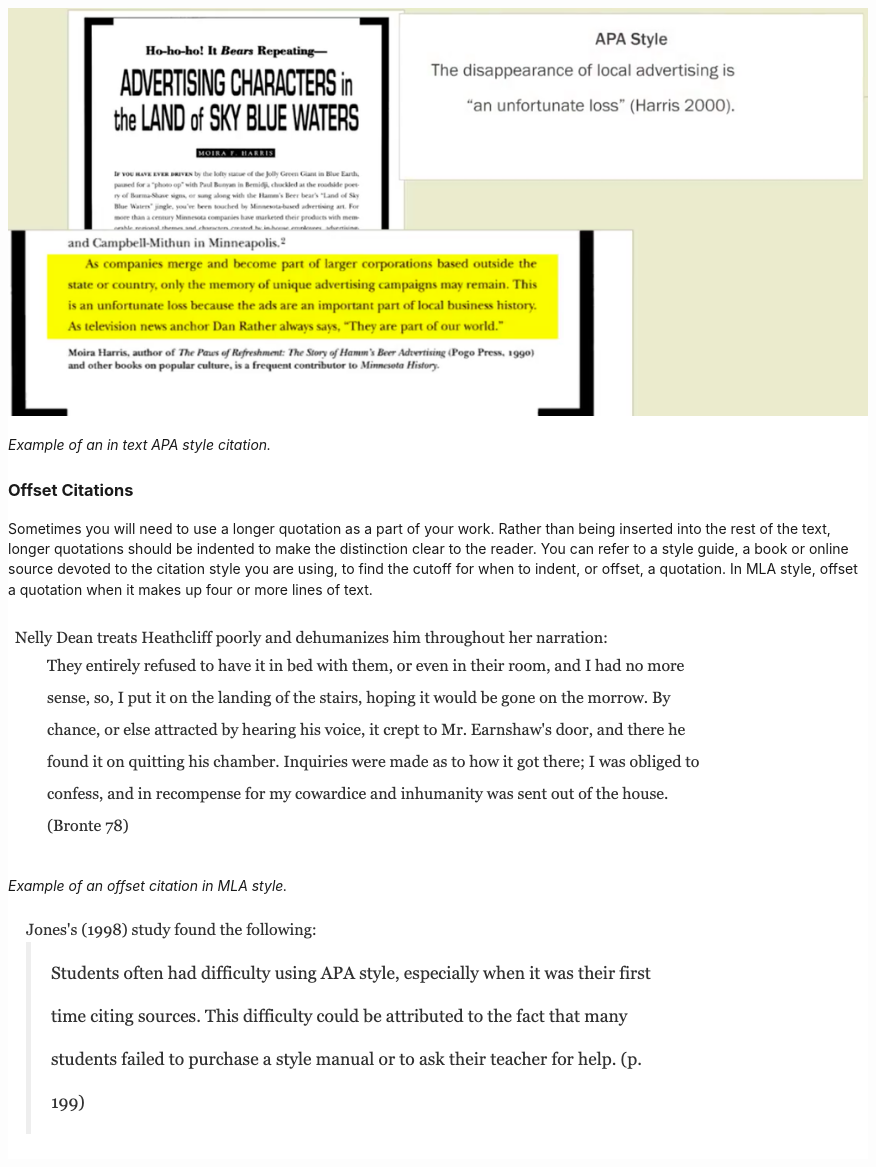 ![Harris citation APA](img/IntextcitationHarrisAPA.png)

*Example of an in text APA style citation.*

### Offset Citations
Sometimes you will need to use a longer quotation as a part of your work. Rather than being inserted into the rest of the text, longer quotations should be indented to make the distinction clear to the reader. You can refer to a style guide, a book or online source devoted to the citation style you are using, to find the cutoff for when to indent, or offset, a quotation. In MLA style, offset a quotation when it makes up four or more lines of text.

![Offset citation MLA style](img/LongtextexampleMLA.png)

*Example of an offset citation in MLA style.*

![Offset citation APA style](img/LongtextexampleAPA.png)
